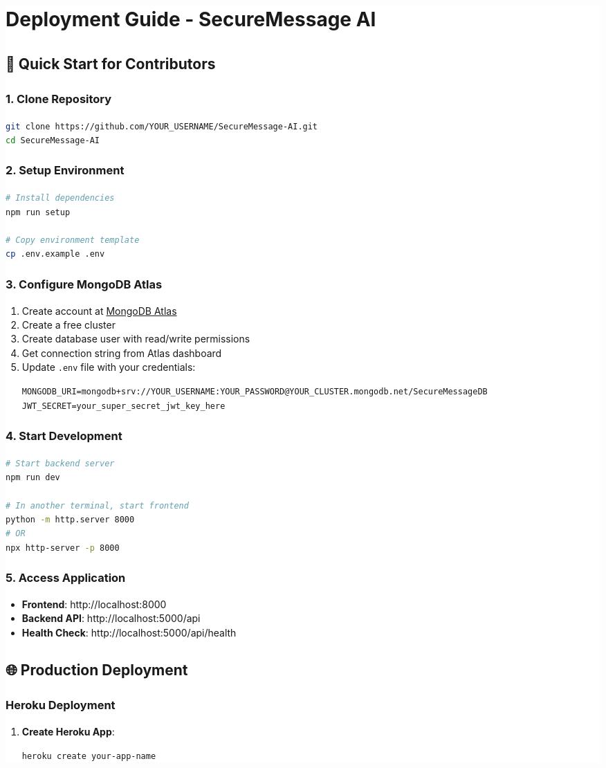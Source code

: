# Deployment Guide - SecureMessage AI

## 🚀 Quick Start for Contributors

### 1. Clone Repository
```bash
git clone https://github.com/YOUR_USERNAME/SecureMessage-AI.git
cd SecureMessage-AI
```

### 2. Setup Environment
```bash
# Install dependencies
npm run setup

# Copy environment template
cp .env.example .env
```

### 3. Configure MongoDB Atlas
1. Create account at [MongoDB Atlas](https://www.mongodb.com/atlas)
2. Create a free cluster
3. Create database user with read/write permissions
4. Get connection string from Atlas dashboard
5. Update `.env` file with your credentials:
   ```env
   MONGODB_URI=mongodb+srv://YOUR_USERNAME:YOUR_PASSWORD@YOUR_CLUSTER.mongodb.net/SecureMessageDB
   JWT_SECRET=your_super_secret_jwt_key_here
   ```

### 4. Start Development
```bash
# Start backend server
npm run dev

# In another terminal, start frontend
python -m http.server 8000
# OR
npx http-server -p 8000
```

### 5. Access Application
- **Frontend**: http://localhost:8000
- **Backend API**: http://localhost:5000/api
- **Health Check**: http://localhost:5000/api/health

## 🌐 Production Deployment

### Heroku Deployment
1. **Create Heroku App**:
   ```bash
   heroku create your-app-name
   ```
